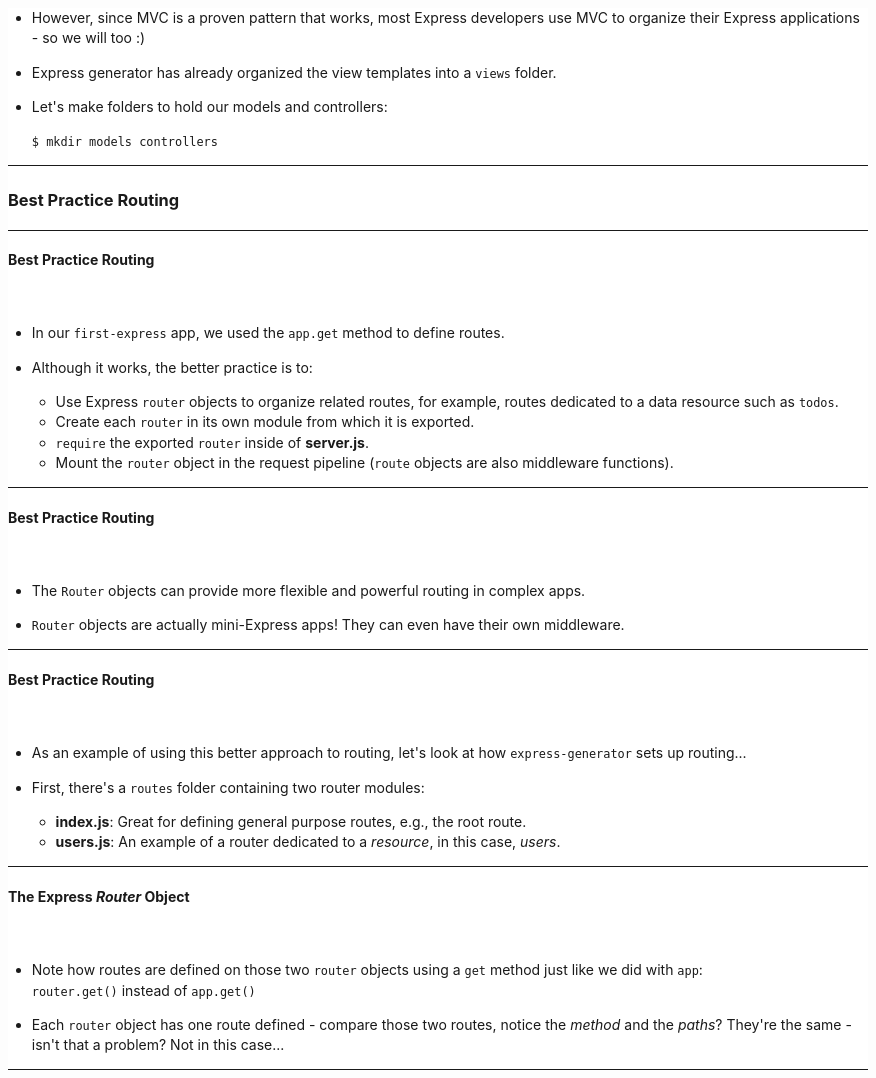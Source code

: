- However, since MVC is a proven pattern that works, most Express developers use MVC to organize their Express applications - so we will too :)

- Express generator has already organized the view templates into a `views` folder. 

- Let's make folders to hold our models and controllers:

	```sh
	$ mkdir models controllers
	```

---
### Best Practice Routing

---
#### Best Practice Routing
<br>

- In our `first-express` app, we used the `app.get` method to define routes.

- Although it works, the better practice is to:
	- Use Express `router` objects to organize related routes, for example, routes dedicated to a data resource such as `todos`.
	- Create each `router` in its own module from which it is exported.
	- `require` the exported `router` inside of **server.js**.
	- Mount the `router` object in the request pipeline (`route` objects are also middleware functions).

---
#### Best Practice Routing
<br>

- The `Router` objects can provide more flexible and powerful routing in complex apps.

- `Router` objects are actually mini-Express apps! They can even have their own middleware.

---
#### Best Practice Routing
<br>

- As an example of using this better approach to routing, let's look at how `express-generator` sets up routing...

- First, there's a `routes` folder containing two router modules:
	- **index.js**: Great for defining general purpose routes, e.g., the root route.
	- **users.js**: An example of a router dedicated to a _resource_, in this case, _users_. 

---
#### The Express <em>Router</em> Object
<br>

- Note how routes are defined on those two `router` objects using a `get` method just like we did with `app`:<br>`router.get()` instead of `app.get()`

- Each `router` object has one route defined - compare those two routes, notice the _method_ and the _paths_?  They're the same - isn't that a problem?  Not in this case...

---